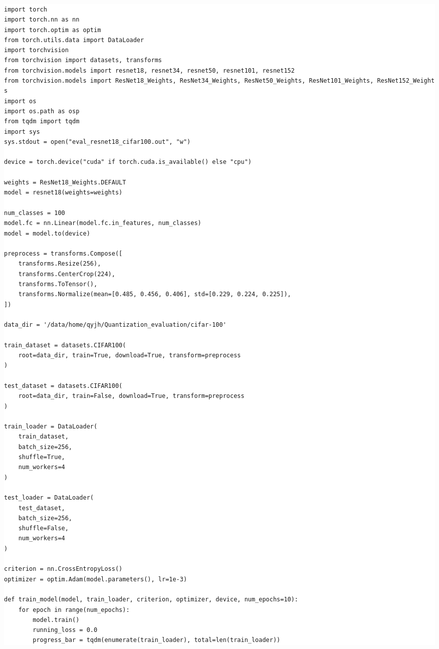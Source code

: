 ``` {#resnetoncifar100 .python language="python" caption="Train full-precision ResNet on CIFAR-100" label="resnetoncifar100"}
import torch
import torch.nn as nn
import torch.optim as optim
from torch.utils.data import DataLoader
import torchvision
from torchvision import datasets, transforms
from torchvision.models import resnet18, resnet34, resnet50, resnet101, resnet152
from torchvision.models import ResNet18_Weights, ResNet34_Weights, ResNet50_Weights, ResNet101_Weights, ResNet152_Weights
import os
import os.path as osp
from tqdm import tqdm
import sys
sys.stdout = open("eval_resnet18_cifar100.out", "w")

device = torch.device("cuda" if torch.cuda.is_available() else "cpu")

weights = ResNet18_Weights.DEFAULT
model = resnet18(weights=weights)

num_classes = 100
model.fc = nn.Linear(model.fc.in_features, num_classes)
model = model.to(device)

preprocess = transforms.Compose([
    transforms.Resize(256),
    transforms.CenterCrop(224),
    transforms.ToTensor(),
    transforms.Normalize(mean=[0.485, 0.456, 0.406], std=[0.229, 0.224, 0.225]),
])

data_dir = '/data/home/qyjh/Quantization_evaluation/cifar-100'

train_dataset = datasets.CIFAR100(
    root=data_dir, train=True, download=True, transform=preprocess
)

test_dataset = datasets.CIFAR100(
    root=data_dir, train=False, download=True, transform=preprocess
)

train_loader = DataLoader(
    train_dataset,
    batch_size=256,  
    shuffle=True,
    num_workers=4  
)

test_loader = DataLoader(
    test_dataset,
    batch_size=256, 
    shuffle=False,
    num_workers=4
)

criterion = nn.CrossEntropyLoss()
optimizer = optim.Adam(model.parameters(), lr=1e-3)

def train_model(model, train_loader, criterion, optimizer, device, num_epochs=10):
    for epoch in range(num_epochs):
        model.train()
        running_loss = 0.0
        progress_bar = tqdm(enumerate(train_loader), total=len(train_loader))
```